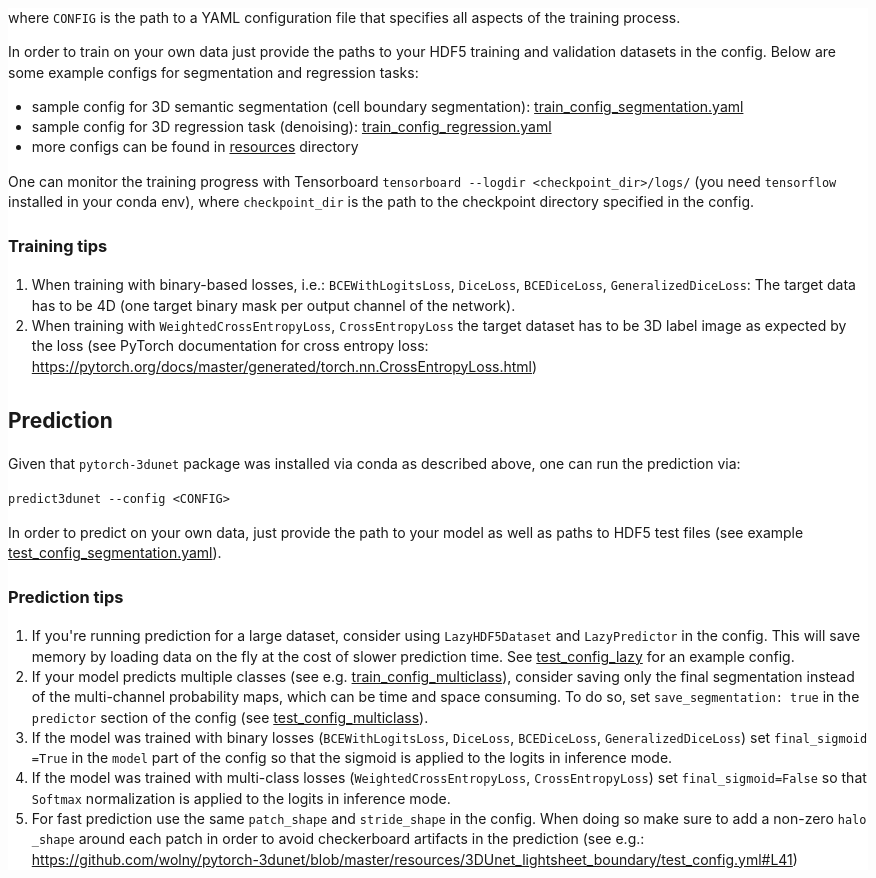 where `CONFIG` is the path to a YAML configuration file that specifies all aspects of the training process.

In order to train on your own data just provide the paths to your HDF5 training and validation datasets in the config. Below are some example configs for segmentation and regression tasks:

* sample config for 3D semantic segmentation (cell boundary segmentation): [train_config_segmentation.yaml](resources/3DUnet_confocal_boundary/train_config.yml)
* sample config for 3D regression task (denoising): [train_config_regression.yaml](resources/3DUnet_denoising/train_config_regression.yaml)
* more configs can be found in [resources](resources) directory

One can monitor the training progress with Tensorboard `tensorboard --logdir <checkpoint_dir>/logs/` (you need `tensorflow` installed in your conda env), where `checkpoint_dir` is the path to the checkpoint directory specified in the config.

### Training tips

1. When training with binary-based losses, i.e.: `BCEWithLogitsLoss`, `DiceLoss`, `BCEDiceLoss`, `GeneralizedDiceLoss`:
   The target data has to be 4D (one target binary mask per output channel of the network).
2. When training with `WeightedCrossEntropyLoss`, `CrossEntropyLoss` the target dataset has to be 3D label image as expected by the loss (see PyTorch
   documentation for cross entropy loss: https://pytorch.org/docs/master/generated/torch.nn.CrossEntropyLoss.html)

## Prediction

Given that `pytorch-3dunet` package was installed via conda as described above, one can run the prediction via:

```
predict3dunet --config <CONFIG>
```

In order to predict on your own data, just provide the path to your model as well as paths to HDF5 test files (see example [test_config_segmentation.yaml](resources/3DUnet_confocal_boundary/test_config.yml)).

### Prediction tips

1. If you're running prediction for a large dataset, consider using `LazyHDF5Dataset` and `LazyPredictor` in the config.
   This will save memory by loading data on the fly at the cost of slower prediction time.
   See [test_config_lazy](resources/3DUnet_confocal_boundary/test_config_lazy.yml) for an example config.
2. If your model predicts multiple classes (see e.g. [train_config_multiclass](resources/3DUnet_multiclass/train_config.yaml)),
   consider saving only the final segmentation instead of the multi-channel probability maps, which can be time and space consuming.
   To do so, set `save_segmentation: true` in the `predictor` section of the config (see [test_config_multiclass](resources/3DUnet_multiclass/test_config.yaml)).
3. If the model was trained with binary losses (`BCEWithLogitsLoss`, `DiceLoss`, `BCEDiceLoss`, `GeneralizedDiceLoss`) set `final_sigmoid=True` in
   the `model` part of the config so that the sigmoid is applied to the logits in inference mode. 
4. If the model was trained with multi-class losses (`WeightedCrossEntropyLoss`, `CrossEntropyLoss`) set
   `final_sigmoid=False` so that `Softmax` normalization is applied to the logits in inference mode.
5. For fast prediction use the same `patch_shape` and `stride_shape` in the config. When doing so make sure to add a non-zero `halo_shape` around each patch in order to avoid checkerboard
   artifacts in the prediction (see e.g.: https://github.com/wolny/pytorch-3dunet/blob/master/resources/3DUnet_lightsheet_boundary/test_config.yml#L41)
